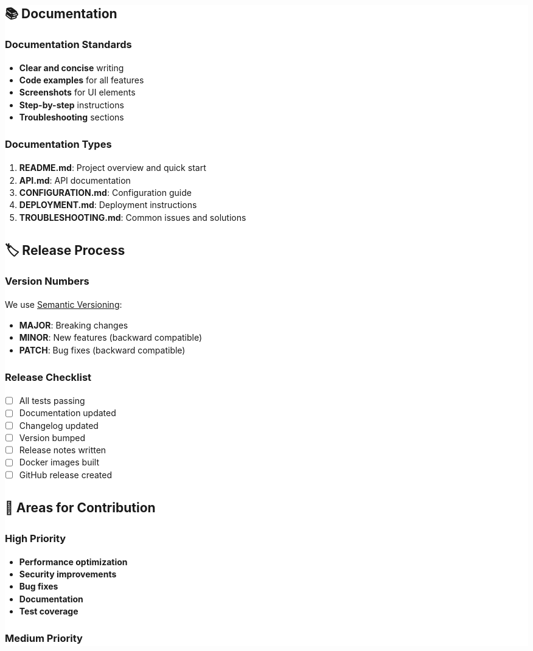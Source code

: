## 📚 Documentation

### Documentation Standards

- **Clear and concise** writing
- **Code examples** for all features
- **Screenshots** for UI elements
- **Step-by-step** instructions
- **Troubleshooting** sections

### Documentation Types

1. **README.md**: Project overview and quick start
2. **API.md**: API documentation
3. **CONFIGURATION.md**: Configuration guide
4. **DEPLOYMENT.md**: Deployment instructions
5. **TROUBLESHOOTING.md**: Common issues and solutions

## 🏷️ Release Process

### Version Numbers

We use [Semantic Versioning](https://semver.org/):

- **MAJOR**: Breaking changes
- **MINOR**: New features (backward compatible)
- **PATCH**: Bug fixes (backward compatible)

### Release Checklist

- [ ] All tests passing
- [ ] Documentation updated
- [ ] Changelog updated
- [ ] Version bumped
- [ ] Release notes written
- [ ] Docker images built
- [ ] GitHub release created

## 🎯 Areas for Contribution

### High Priority

- **Performance optimization**
- **Security improvements**
- **Bug fixes**
- **Documentation**
- **Test coverage**

### Medium Priority
